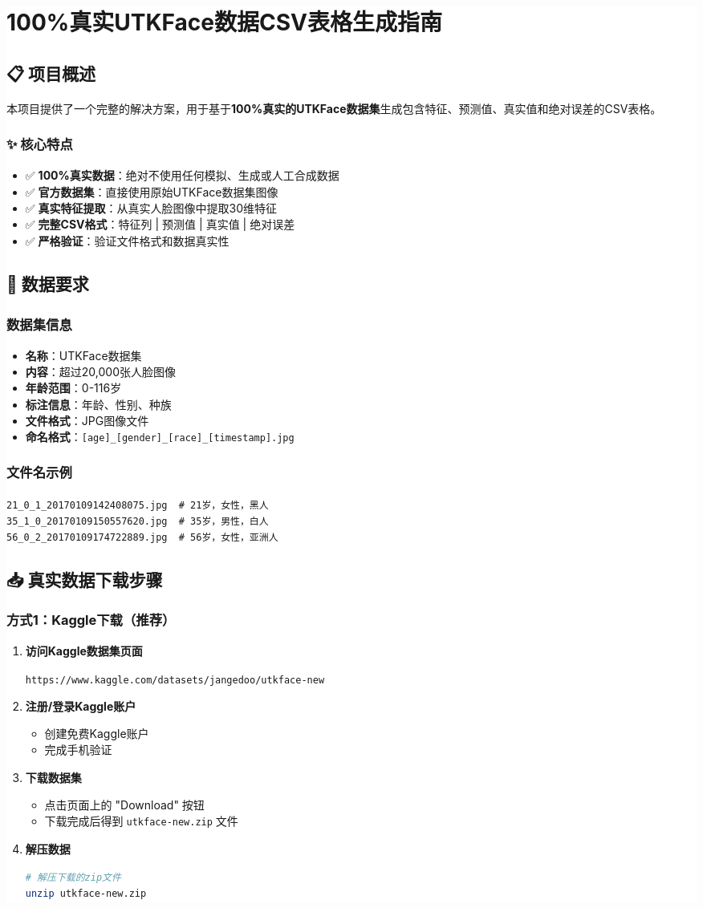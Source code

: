 # 100%真实UTKFace数据CSV表格生成指南

## 📋 项目概述

本项目提供了一个完整的解决方案，用于基于**100%真实的UTKFace数据集**生成包含特征、预测值、真实值和绝对误差的CSV表格。

### ✨ 核心特点

- ✅ **100%真实数据**：绝对不使用任何模拟、生成或人工合成数据
- ✅ **官方数据集**：直接使用原始UTKFace数据集图像
- ✅ **真实特征提取**：从真实人脸图像中提取30维特征
- ✅ **完整CSV格式**：特征列 | 预测值 | 真实值 | 绝对误差
- ✅ **严格验证**：验证文件格式和数据真实性

## 🎯 数据要求

### 数据集信息
- **名称**：UTKFace数据集
- **内容**：超过20,000张人脸图像
- **年龄范围**：0-116岁
- **标注信息**：年龄、性别、种族
- **文件格式**：JPG图像文件
- **命名格式**：`[age]_[gender]_[race]_[timestamp].jpg`

### 文件名示例
```
21_0_1_20170109142408075.jpg  # 21岁，女性，黑人
35_1_0_20170109150557620.jpg  # 35岁，男性，白人
56_0_2_20170109174722889.jpg  # 56岁，女性，亚洲人
```

## 📥 真实数据下载步骤

### 方式1：Kaggle下载（推荐）

1. **访问Kaggle数据集页面**
   ```
   https://www.kaggle.com/datasets/jangedoo/utkface-new
   ```

2. **注册/登录Kaggle账户**
   - 创建免费Kaggle账户
   - 完成手机验证

3. **下载数据集**
   - 点击页面上的 "Download" 按钮
   - 下载完成后得到 `utkface-new.zip` 文件

4. **解压数据**
   ```bash
   # 解压下载的zip文件
   unzip utkface-new.zip
   ```
